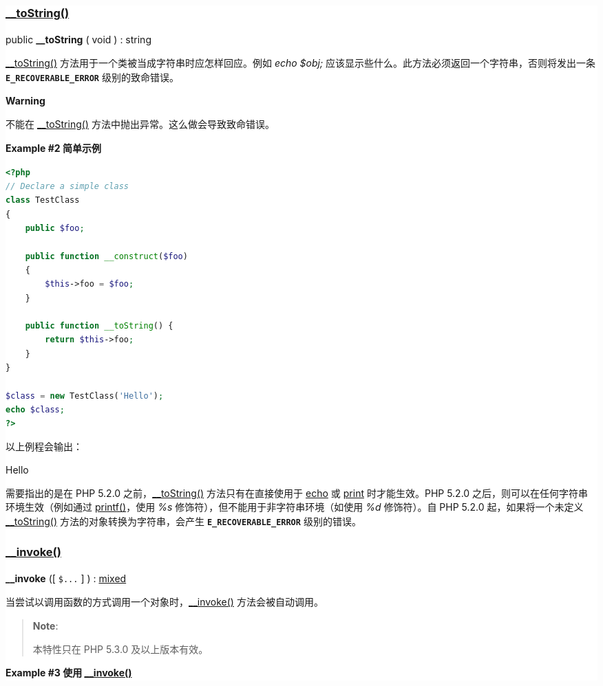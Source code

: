 ### [\_\_toString()](language.oop5.magic.html#object.tostring)

public **\_\_toString** ( void ) : string

[\_\_toString()](language.oop5.magic.html#object.tostring) 方法用于一个类被当成字符串时应怎样回应。例如 _echo $obj;_ 应该显示些什么。此方法必须返回一个字符串，否则将发出一条 **`E_RECOVERABLE_ERROR`** 级别的致命错误。

**Warning**

不能在 [\_\_toString()](language.oop5.magic.html#object.tostring) 方法中抛出异常。这么做会导致致命错误。

**Example #2 简单示例**

```php
<?php  
// Declare a simple class  
class TestClass  
{  
    public $foo;  
  
    public function __construct($foo)   
    {  
        $this->foo = $foo;  
    }  
  
    public function __toString() {  
        return $this->foo;  
    }  
}  
  
$class = new TestClass('Hello');  
echo $class;  
?>
```

以上例程会输出：

Hello

需要指出的是在 PHP 5.2.0 之前，[\_\_toString()](language.oop5.magic.html#object.tostring) 方法只有在直接使用于 [echo](function.echo.html) 或 [print](function.print.html) 时才能生效。PHP 5.2.0 之后，则可以在任何字符串环境生效（例如通过 [printf()](function.printf.html)，使用 _%s_ 修饰符），但不能用于非字符串环境（如使用 _%d_ 修饰符）。自 PHP 5.2.0 起，如果将一个未定义 [\_\_toString()](language.oop5.magic.html#object.tostring) 方法的对象转换为字符串，会产生 **`E_RECOVERABLE_ERROR`** 级别的错误。

### [\_\_invoke()](language.oop5.magic.html#object.invoke)

**\_\_invoke** (\[ `$...` \] ) : [mixed](language.pseudo-types.html#language.types.mixed)

当尝试以调用函数的方式调用一个对象时，[\_\_invoke()](language.oop5.magic.html#object.invoke) 方法会被自动调用。

> **Note**:
> 
> 本特性只在 PHP 5.3.0 及以上版本有效。

**Example #3 使用 [\_\_invoke()](language.oop5.magic.html#object.invoke)**
